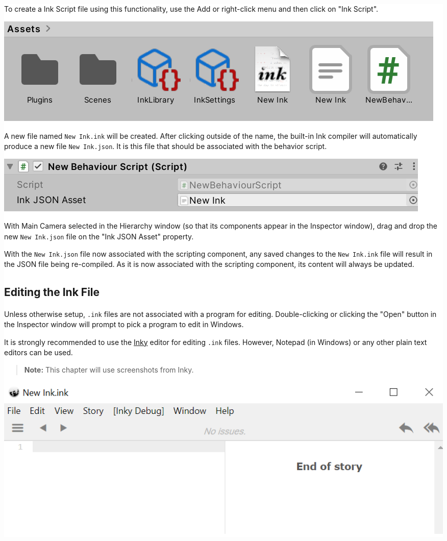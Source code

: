 To create a Ink Script file using this functionality, use the Add or right-click menu and then click on "Ink Script".

![alt text](./NewScriptFile.png "New Script Files")

A new file named `New Ink.ink` will be created. After clicking outside of the name, the built-in Ink compiler will automatically produce a new file `New Ink.json`. It is this file that should be associated with the behavior script.

![alt text](./NewInkJSONProperty.png "New Ink JSON Property")

With Main Camera selected in the Hierarchy window (so that its components appear in the Inspector window), drag and drop the new `New Ink.json` file on the "Ink JSON Asset" property.

With the `New Ink.json` file now associated with the scripting component, any saved changes to the `New Ink.ink` file will result in the JSON file being re-compiled. As it is now associated with the scripting component, its content will always be updated.

## Editing the Ink File

Unless otherwise setup, `.ink` files are not associated with a program for editing. Double-clicking or clicking the "Open" button in the Inspector window will prompt to pick a program to edit in Windows.

It is strongly recommended to use the [Inky](https://www.inklestudios.com/ink/) editor for editing `.ink` files. However, Notepad (in Windows) or any other plain text editors can be used.

> **Note:** This chapter will use screenshots from Inky.

![alt text](./EmptyInky.png "Empty Inky")
